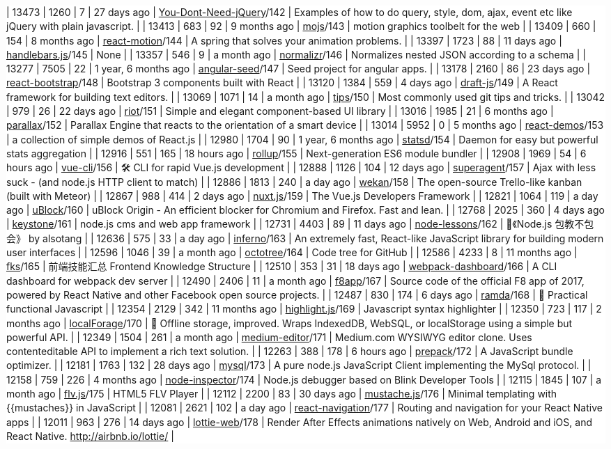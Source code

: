 | 13473 | 1260 | 7 | 27 days ago | [You-Dont-Need-jQuery](https://github.com/nefe/You-Dont-Need-jQuery)/142 | Examples of how to do query, style, dom, ajax, event etc like jQuery with plain javascript. |
| 13413 | 683 | 92 | 9 months ago | [mojs](https://github.com/legomushroom/mojs)/143 | motion graphics toolbelt for the web |
| 13409 | 660 | 154 | 8 months ago | [react-motion](https://github.com/chenglou/react-motion)/144 | A spring that solves your animation problems. |
| 13397 | 1723 | 88 | 11 days ago | [handlebars.js](https://github.com/wycats/handlebars.js)/145 | None |
| 13357 | 546 | 9 | a month ago | [normalizr](https://github.com/paularmstrong/normalizr)/146 | Normalizes nested JSON according to a schema |
| 13277 | 7505 | 22 | 1 year, 6 months ago | [angular-seed](https://github.com/angular/angular-seed)/147 | Seed project for angular apps.  |
| 13178 | 2160 | 86 | 23 days ago | [react-bootstrap](https://github.com/react-bootstrap/react-bootstrap)/148 | Bootstrap 3 components built with React |
| 13120 | 1384 | 559 | 4 days ago | [draft-js](https://github.com/facebook/draft-js)/149 | A React framework for building text editors. |
| 13069 | 1071 | 14 | a month ago | [tips](https://github.com/git-tips/tips)/150 | Most commonly used git tips and tricks. |
| 13042 | 979 | 26 | 22 days ago | [riot](https://github.com/riot/riot)/151 | Simple and elegant component-based UI library |
| 13016 | 1985 | 21 | 6 months ago | [parallax](https://github.com/wagerfield/parallax)/152 | Parallax Engine that reacts to the orientation of a smart device |
| 13014 | 5952 | 0 | 5 months ago | [react-demos](https://github.com/ruanyf/react-demos)/153 | a collection of simple demos of React.js |
| 12980 | 1704 | 90 | 1 year, 6 months ago | [statsd](https://github.com/etsy/statsd)/154 | Daemon for easy but powerful stats aggregation |
| 12916 | 551 | 165 | 18 hours ago | [rollup](https://github.com/rollup/rollup)/155 | Next-generation ES6 module bundler |
| 12908 | 1969 | 54 | 6 hours ago | [vue-cli](https://github.com/vuejs/vue-cli)/156 | 🛠️ CLI for rapid Vue.js development |
| 12888 | 1126 | 104 | 12 days ago | [superagent](https://github.com/visionmedia/superagent)/157 | Ajax with less suck - (and node.js HTTP client to match) |
| 12886 | 1813 | 240 | a day ago | [wekan](https://github.com/wekan/wekan)/158 | The open-source Trello-like kanban (built with Meteor) |
| 12867 | 988 | 414 | 2 days ago | [nuxt.js](https://github.com/nuxt/nuxt.js)/159 | The Vue.js Developers Framework |
| 12821 | 1064 | 119 | a day ago | [uBlock](https://github.com/gorhill/uBlock)/160 | uBlock Origin - An efficient blocker for Chromium and Firefox. Fast and lean. |
| 12768 | 2025 | 360 | 4 days ago | [keystone](https://github.com/keystonejs/keystone)/161 | node.js cms and web app framework |
| 12731 | 4403 | 89 | 11 days ago | [node-lessons](https://github.com/alsotang/node-lessons)/162 | :closed_book:《Node.js 包教不包会》 by alsotang |
| 12636 | 575 | 33 | a day ago | [inferno](https://github.com/infernojs/inferno)/163 | An extremely fast, React-like JavaScript library for building modern user interfaces |
| 12596 | 1046 | 39 | a month ago | [octotree](https://github.com/buunguyen/octotree)/164 | Code tree for GitHub |
| 12586 | 4233 | 8 | 11 months ago | [fks](https://github.com/JacksonTian/fks)/165 | 前端技能汇总 Frontend Knowledge Structure |
| 12510 | 353 | 31 | 18 days ago | [webpack-dashboard](https://github.com/FormidableLabs/webpack-dashboard)/166 | A CLI dashboard for webpack dev server |
| 12490 | 2406 | 11 | a month ago | [f8app](https://github.com/fbsamples/f8app)/167 | Source code of the official F8 app of 2017, powered by React Native and other Facebook open source projects. |
| 12487 | 830 | 174 | 6 days ago | [ramda](https://github.com/ramda/ramda)/168 | :ram: Practical functional Javascript |
| 12354 | 2129 | 342 | 11 months ago | [highlight.js](https://github.com/isagalaev/highlight.js)/169 | Javascript syntax highlighter |
| 12350 | 723 | 117 | 2 months ago | [localForage](https://github.com/localForage/localForage)/170 | 💾 Offline storage, improved. Wraps IndexedDB, WebSQL, or localStorage using a simple but powerful API. |
| 12349 | 1504 | 261 | a month ago | [medium-editor](https://github.com/yabwe/medium-editor)/171 | Medium.com WYSIWYG editor clone. Uses contenteditable API to implement a rich text solution. |
| 12263 | 388 | 178 | 6 hours ago | [prepack](https://github.com/facebook/prepack)/172 | A JavaScript bundle optimizer. |
| 12181 | 1763 | 132 | 28 days ago | [mysql](https://github.com/mysqljs/mysql)/173 | A pure node.js JavaScript Client implementing the MySql protocol. |
| 12158 | 759 | 226 | 4 months ago | [node-inspector](https://github.com/node-inspector/node-inspector)/174 | Node.js debugger based on Blink Developer Tools |
| 12115 | 1845 | 107 | a month ago | [flv.js](https://github.com/Bilibili/flv.js)/175 | HTML5 FLV Player |
| 12112 | 2200 | 83 | 30 days ago | [mustache.js](https://github.com/janl/mustache.js)/176 | Minimal templating with {{mustaches}} in JavaScript |
| 12081 | 2621 | 102 | a day ago | [react-navigation](https://github.com/react-navigation/react-navigation)/177 | Routing and navigation for your React Native apps |
| 12011 | 963 | 276 | 14 days ago | [lottie-web](https://github.com/airbnb/lottie-web)/178 | Render After Effects animations natively on Web, Android and iOS, and React Native. http://airbnb.io/lottie/ |